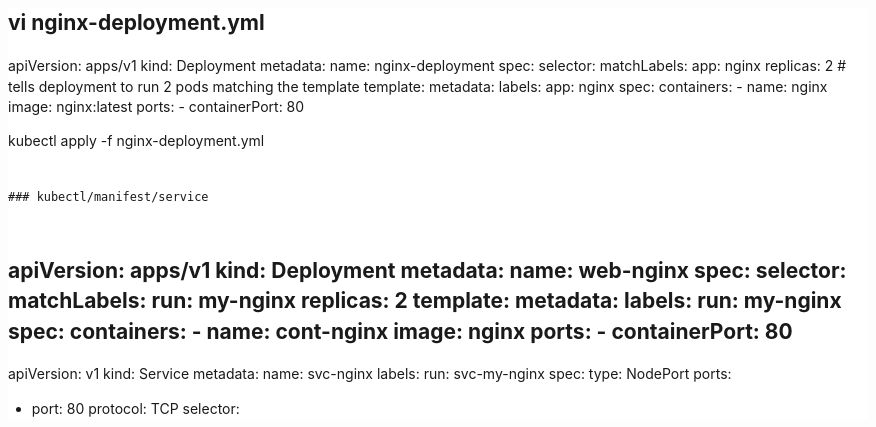## vi nginx-deployment.yml 
apiVersion: apps/v1
kind: Deployment
metadata:
  name: nginx-deployment
spec:
  selector:
    matchLabels:
      app: nginx
  replicas: 2 # tells deployment to run 2 pods matching the template
  template:
    metadata:
      labels:
        app: nginx
    spec:
      containers:
      - name: nginx
        image: nginx:latest
        ports:
        - containerPort: 80
        
```

```
kubectl apply -f nginx-deployment.yml 
```

### kubectl/manifest/service


```
apiVersion: apps/v1
kind: Deployment
metadata:
  name: web-nginx
spec:
  selector:
    matchLabels:
      run: my-nginx
  replicas: 2
  template:
    metadata:
      labels:
        run: my-nginx
    spec:
      containers:
      - name: cont-nginx
        image: nginx
        ports:
        - containerPort: 80
---
apiVersion: v1
kind: Service
metadata:
  name: svc-nginx
  labels:
    run: svc-my-nginx
spec:
  type: NodePort
  ports:
  - port: 80
    protocol: TCP
  selector: